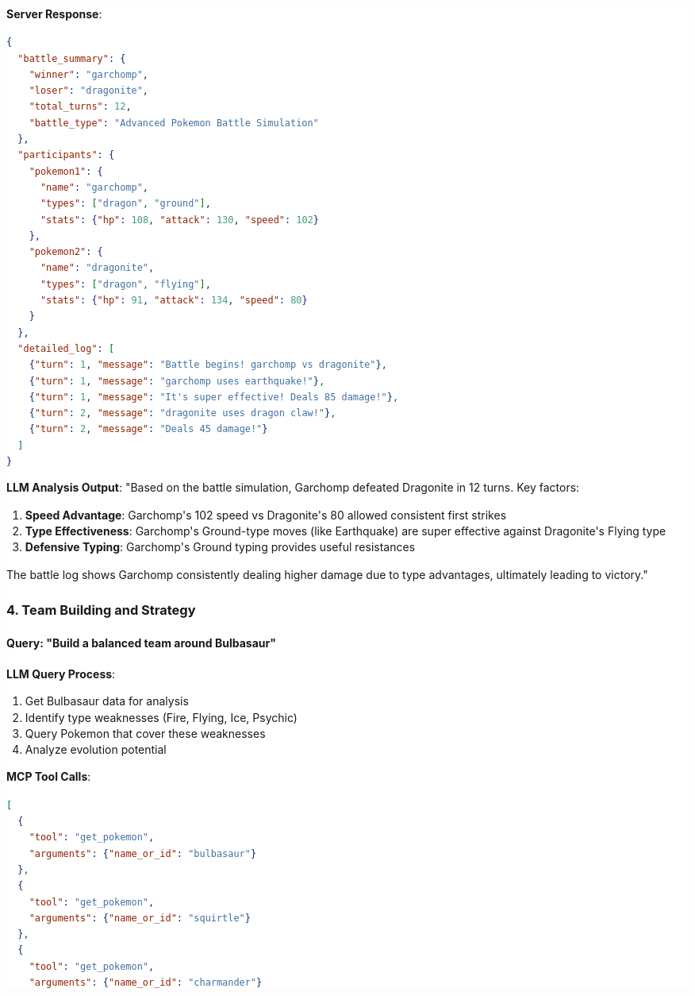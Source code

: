 **Server Response**:
```json
{
  "battle_summary": {
    "winner": "garchomp",
    "loser": "dragonite",
    "total_turns": 12,
    "battle_type": "Advanced Pokemon Battle Simulation"
  },
  "participants": {
    "pokemon1": {
      "name": "garchomp",
      "types": ["dragon", "ground"],
      "stats": {"hp": 108, "attack": 130, "speed": 102}
    },
    "pokemon2": {
      "name": "dragonite",
      "types": ["dragon", "flying"],
      "stats": {"hp": 91, "attack": 134, "speed": 80}
    }
  },
  "detailed_log": [
    {"turn": 1, "message": "Battle begins! garchomp vs dragonite"},
    {"turn": 1, "message": "garchomp uses earthquake!"},
    {"turn": 1, "message": "It's super effective! Deals 85 damage!"},
    {"turn": 2, "message": "dragonite uses dragon claw!"},
    {"turn": 2, "message": "Deals 45 damage!"}
  ]
}
```

**LLM Analysis Output**:
"Based on the battle simulation, Garchomp defeated Dragonite in 12 turns. Key factors:

1. **Speed Advantage**: Garchomp's 102 speed vs Dragonite's 80 allowed consistent first strikes
2. **Type Effectiveness**: Garchomp's Ground-type moves (like Earthquake) are super effective against Dragonite's Flying type
3. **Defensive Typing**: Garchomp's Ground typing provides useful resistances

The battle log shows Garchomp consistently dealing higher damage due to type advantages, ultimately leading to victory."

### 4. Team Building and Strategy

#### Query: "Build a balanced team around Bulbasaur"

**LLM Query Process**:
1. Get Bulbasaur data for analysis
2. Identify type weaknesses (Fire, Flying, Ice, Psychic)
3. Query Pokemon that cover these weaknesses
4. Analyze evolution potential

**MCP Tool Calls**:
```json
[
  {
    "tool": "get_pokemon",
    "arguments": {"name_or_id": "bulbasaur"}
  },
  {
    "tool": "get_pokemon", 
    "arguments": {"name_or_id": "squirtle"}
  },
  {
    "tool": "get_pokemon",
    "arguments": {"name_or_id": "charmander"}
```